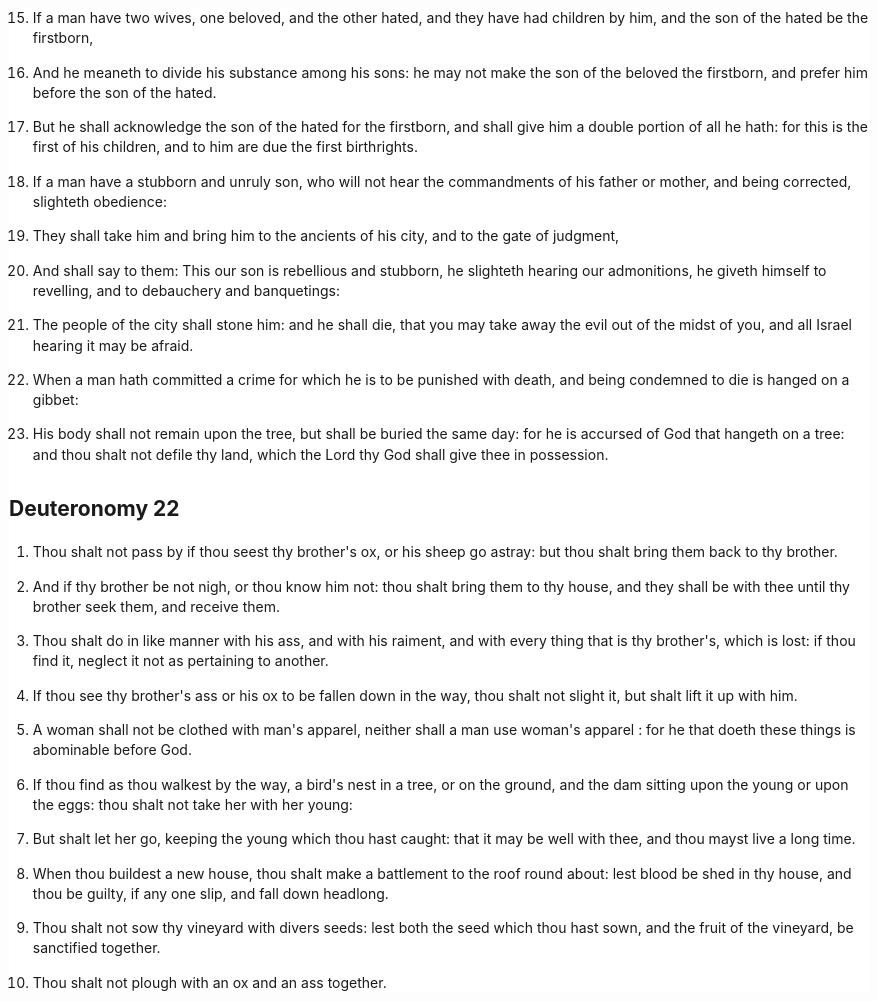 15. If a man have two wives, one beloved, and the other hated, and they have had children by him, and the son of the hated be the firstborn,

16. And he meaneth to divide his substance among his sons: he may not make the son of the beloved the firstborn, and prefer him before the son of the hated.

17. But he shall acknowledge the son of the hated for the firstborn, and shall give him a double portion of all he hath: for this is the first of his children, and to him are due the first birthrights.

18. If a man have a stubborn and unruly son, who will not hear the commandments of his father or mother, and being corrected, slighteth obedience:

19. They shall take him and bring him to the ancients of his city, and to the gate of judgment,

20. And shall say to them: This our son is rebellious and stubborn, he slighteth hearing our admonitions, he giveth himself to revelling, and to debauchery and banquetings:

21. The people of the city shall stone him: and he shall die, that you may take away the evil out of the midst of you, and all Israel hearing it may be afraid.

22. When a man hath committed a crime for which he is to be punished with death, and being condemned to die is hanged on a gibbet:

23. His body shall not remain upon the tree, but shall be buried the same day: for he is accursed of God that hangeth on a tree: and thou shalt not defile thy land, which the Lord thy God shall give thee in possession.

## Deuteronomy 22

1. Thou shalt not pass by if thou seest thy brother's ox, or his sheep go astray: but thou shalt bring them back to thy brother.

2. And if thy brother be not nigh, or thou know him not: thou shalt bring them to thy house, and they shall be with thee until thy brother seek them, and receive them.

3. Thou shalt do in like manner with his ass, and with his raiment, and with every thing that is thy brother's, which is lost: if thou find it, neglect it not as pertaining to another.

4. If thou see thy brother's ass or his ox to be fallen down in the way, thou shalt not slight it, but shalt lift it up with him.

5. A woman shall not be clothed with man's apparel, neither shall a man use woman's apparel : for he that doeth these things is abominable before God.

6. If thou find as thou walkest by the way, a bird's nest in a tree, or on the ground, and the dam sitting upon the young or upon the eggs: thou shalt not take her with her young:

7. But shalt let her go, keeping the young which thou hast caught: that it may be well with thee, and thou mayst live a long time.

8. When thou buildest a new house, thou shalt make a battlement to the roof round about: lest blood be shed in thy house, and thou be guilty, if any one slip, and fall down headlong.

9. Thou shalt not sow thy vineyard with divers seeds: lest both the seed which thou hast sown, and the fruit of the vineyard, be sanctified together.

10. Thou shalt not plough with an ox and an ass together.
